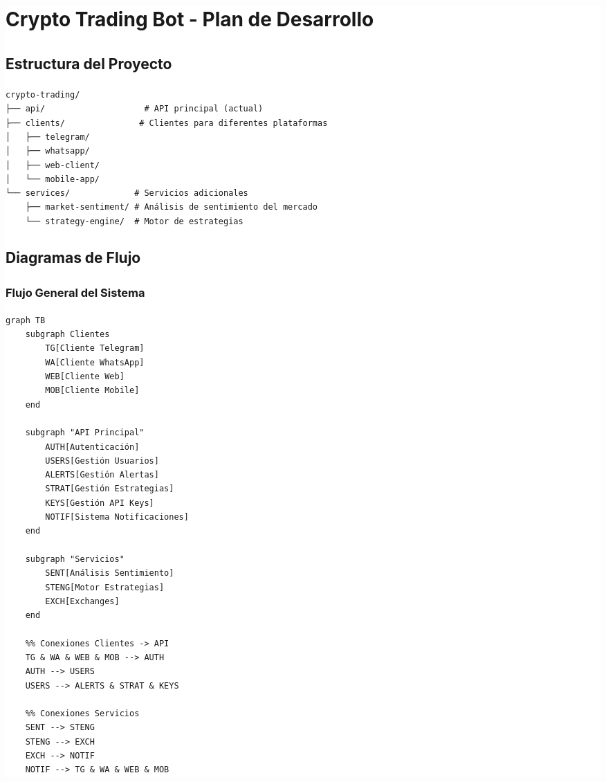 # Crypto Trading Bot - Plan de Desarrollo

## Estructura del Proyecto

```
crypto-trading/
├── api/                    # API principal (actual)
├── clients/               # Clientes para diferentes plataformas
│   ├── telegram/
│   ├── whatsapp/
│   ├── web-client/
│   └── mobile-app/
└── services/             # Servicios adicionales
    ├── market-sentiment/ # Análisis de sentimiento del mercado
    └── strategy-engine/  # Motor de estrategias

```

## Diagramas de Flujo

### Flujo General del Sistema
```mermaid
graph TB
    subgraph Clientes
        TG[Cliente Telegram]
        WA[Cliente WhatsApp]
        WEB[Cliente Web]
        MOB[Cliente Mobile]
    end

    subgraph "API Principal"
        AUTH[Autenticación]
        USERS[Gestión Usuarios]
        ALERTS[Gestión Alertas]
        STRAT[Gestión Estrategias]
        KEYS[Gestión API Keys]
        NOTIF[Sistema Notificaciones]
    end

    subgraph "Servicios"
        SENT[Análisis Sentimiento]
        STENG[Motor Estrategias]
        EXCH[Exchanges]
    end

    %% Conexiones Clientes -> API
    TG & WA & WEB & MOB --> AUTH
    AUTH --> USERS
    USERS --> ALERTS & STRAT & KEYS

    %% Conexiones Servicios
    SENT --> STENG
    STENG --> EXCH
    EXCH --> NOTIF
    NOTIF --> TG & WA & WEB & MOB
```
